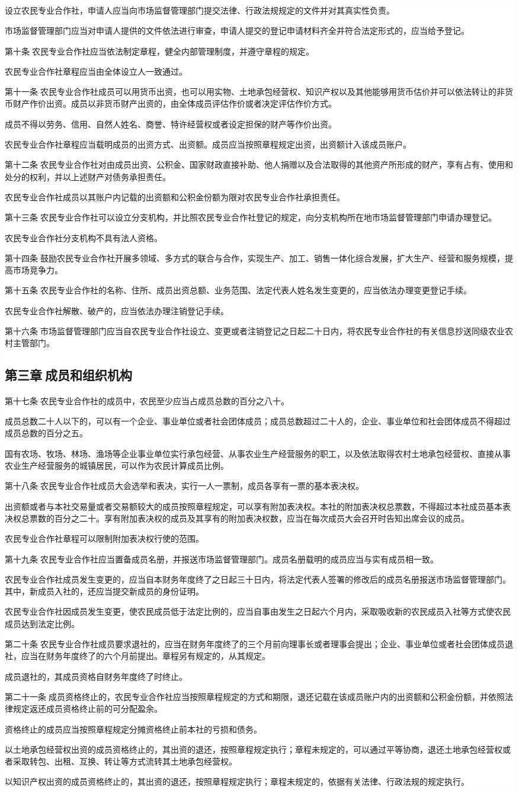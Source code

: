 设立农民专业合作社，申请人应当向市场监督管理部门提交法律、行政法规规定的文件并对其真实性负责。

市场监督管理部门应当对申请人提供的文件依法进行审查，申请人提交的登记申请材料齐全并符合法定形式的，应当给予登记。

第十条 农民专业合作社应当依法制定章程，健全内部管理制度，并遵守章程的规定。

农民专业合作社章程应当由全体设立人一致通过。

第十一条 农民专业合作社成员可以用货币出资，也可以用实物、土地承包经营权、知识产权以及其他能够用货币估价并可以依法转让的非货币财产作价出资。成员以非货币财产出资的，由全体成员评估作价或者决定评估作价方式。

成员不得以劳务、信用、自然人姓名、商誉、特许经营权或者设定担保的财产等作价出资。

农民专业合作社章程应当载明成员的出资方式、出资额。成员应当按照章程规定出资，出资额计入该成员账户。

第十二条 农民专业合作社对由成员出资、公积金、国家财政直接补助、他人捐赠以及合法取得的其他资产所形成的财产，享有占有、使用和处分的权利，并以上述财产对债务承担责任。

农民专业合作社成员以其账户内记载的出资额和公积金份额为限对农民专业合作社承担责任。

第十三条 农民专业合作社可以设立分支机构，并比照农民专业合作社登记的规定，向分支机构所在地市场监督管理部门申请办理登记。

农民专业合作社分支机构不具有法人资格。

第十四条 鼓励农民专业合作社开展多领域、多方式的联合与合作，实现生产、加工、销售一体化综合发展，扩大生产、经营和服务规模，提高市场竞争力。

第十五条 农民专业合作社的名称、住所、成员出资总额、业务范围、法定代表人姓名发生变更的，应当依法办理变更登记手续。

农民专业合作社解散、破产的，应当依法办理注销登记手续。

第十六条 市场监督管理部门应当自农民专业合作社设立、变更或者注销登记之日起二十日内，将农民专业合作社的有关信息抄送同级农业农村主管部门。

## 第三章  成员和组织机构

第十七条 农民专业合作社的成员中，农民至少应当占成员总数的百分之八十。

成员总数二十人以下的，可以有一个企业、事业单位或者社会团体成员；成员总数超过二十人的，企业、事业单位和社会团体成员不得超过成员总数的百分之五。

国有农场、牧场、林场、渔场等企业事业单位实行承包经营、从事农业生产经营服务的职工，以及依法取得农村土地承包经营权、直接从事农业生产经营服务的城镇居民，可以作为农民计算成员比例。

第十八条 农民专业合作社成员大会选举和表决，实行一人一票制，成员各享有一票的基本表决权。

出资额或者与本社交易量或者交易额较大的成员按照章程规定，可以享有附加表决权。本社的附加表决权总票数，不得超过本社成员基本表决权总票数的百分之二十。享有附加表决权的成员及其享有的附加表决权数，应当在每次成员大会召开时告知出席会议的成员。

农民专业合作社章程可以限制附加表决权行使的范围。

第十九条 农民专业合作社应当置备成员名册，并报送市场监督管理部门。成员名册载明的成员应当与实有成员相一致。

农民专业合作社成员发生变更的，应当自本财务年度终了之日起三十日内，将法定代表人签署的修改后的成员名册报送市场监督管理部门。其中，新成员入社的，还应当提交新成员的身份证明。

农民专业合作社因成员发生变更，使农民成员低于法定比例的，应当自事由发生之日起六个月内，采取吸收新的农民成员入社等方式使农民成员达到法定比例。

第二十条 农民专业合作社成员要求退社的，应当在财务年度终了的三个月前向理事长或者理事会提出；企业、事业单位或者社会团体成员退社，应当在财务年度终了的六个月前提出。章程另有规定的，从其规定。

成员退社的，其成员资格自财务年度终了时终止。

第二十一条 成员资格终止的，农民专业合作社应当按照章程规定的方式和期限，退还记载在该成员账户内的出资额和公积金份额，并依照法律规定返还成员资格终止前的可分配盈余。

资格终止的成员应当按照章程规定分摊资格终止前本社的亏损和债务。

以土地承包经营权出资的成员资格终止的，其出资的退还，按照章程规定执行；章程未规定的，可以通过平等协商，退还土地承包经营权或者采取转包、出租、互换、转让等方式流转其土地承包经营权。

以知识产权出资的成员资格终止的，其出资的退还，按照章程规定执行；章程未规定的，依据有关法律、行政法规的规定执行。
